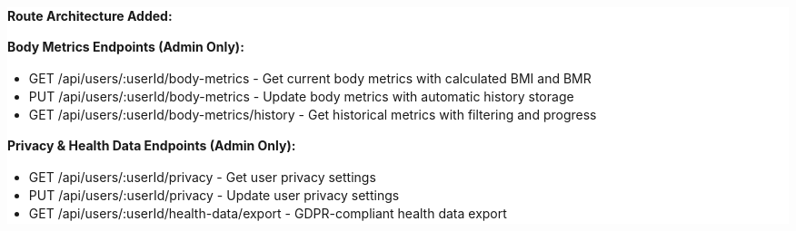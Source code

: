 **Route Architecture Added:**

**Body Metrics Endpoints (Admin Only):**
- GET /api/users/:userId/body-metrics - Get current body metrics with calculated BMI and BMR
- PUT /api/users/:userId/body-metrics - Update body metrics with automatic history storage
- GET /api/users/:userId/body-metrics/history - Get historical metrics with filtering and progress

**Privacy & Health Data Endpoints (Admin Only):**
- GET /api/users/:userId/privacy - Get user privacy settings
- PUT /api/users/:userId/privacy - Update user privacy settings
- GET /api/users/:userId/health-data/export - GDPR-compliant health data export 